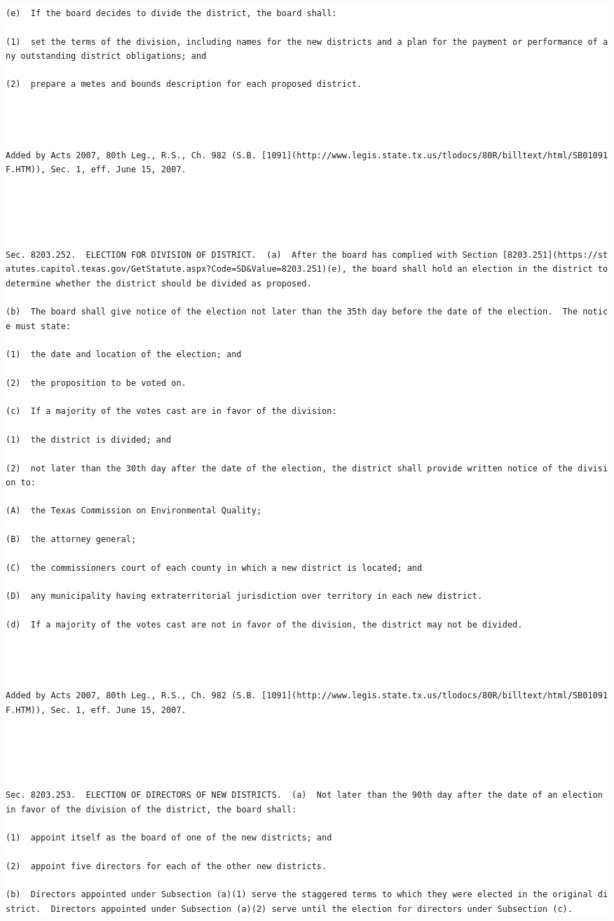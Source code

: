     (e)  If the board decides to divide the district, the board shall:
    
    (1)  set the terms of the division, including names for the new districts and a plan for the payment or performance of any outstanding district obligations; and
    
    (2)  prepare a metes and bounds description for each proposed district.
    
    
    
    
    Added by Acts 2007, 80th Leg., R.S., Ch. 982 (S.B. [1091](http://www.legis.state.tx.us/tlodocs/80R/billtext/html/SB01091F.HTM)), Sec. 1, eff. June 15, 2007.
    
    
    
    
    
    Sec. 8203.252.  ELECTION FOR DIVISION OF DISTRICT.  (a)  After the board has complied with Section [8203.251](https://statutes.capitol.texas.gov/GetStatute.aspx?Code=SD&Value=8203.251)(e), the board shall hold an election in the district to determine whether the district should be divided as proposed.
    
    (b)  The board shall give notice of the election not later than the 35th day before the date of the election.  The notice must state:
    
    (1)  the date and location of the election; and
    
    (2)  the proposition to be voted on.
    
    (c)  If a majority of the votes cast are in favor of the division:
    
    (1)  the district is divided; and
    
    (2)  not later than the 30th day after the date of the election, the district shall provide written notice of the division to:
    
    (A)  the Texas Commission on Environmental Quality;
    
    (B)  the attorney general;
    
    (C)  the commissioners court of each county in which a new district is located; and
    
    (D)  any municipality having extraterritorial jurisdiction over territory in each new district.
    
    (d)  If a majority of the votes cast are not in favor of the division, the district may not be divided.
    
    
    
    
    Added by Acts 2007, 80th Leg., R.S., Ch. 982 (S.B. [1091](http://www.legis.state.tx.us/tlodocs/80R/billtext/html/SB01091F.HTM)), Sec. 1, eff. June 15, 2007.
    
    
    
    
    
    Sec. 8203.253.  ELECTION OF DIRECTORS OF NEW DISTRICTS.  (a)  Not later than the 90th day after the date of an election in favor of the division of the district, the board shall:
    
    (1)  appoint itself as the board of one of the new districts; and
    
    (2)  appoint five directors for each of the other new districts.
    
    (b)  Directors appointed under Subsection (a)(1) serve the staggered terms to which they were elected in the original district.  Directors appointed under Subsection (a)(2) serve until the election for directors under Subsection (c).
    